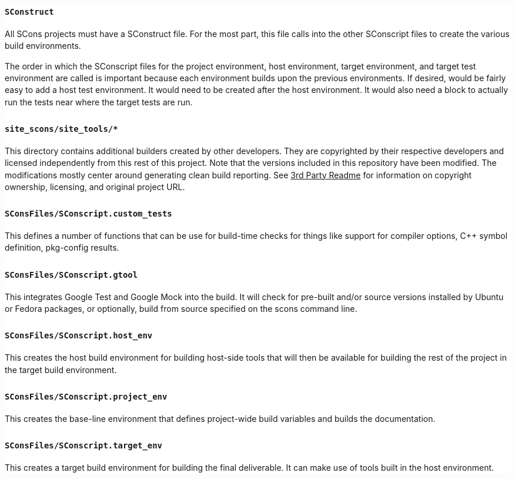 

### `SConstruct`

All SCons projects must have a SConstruct file.  For the most part, this file
calls into the other SConscript files to create the various build environments.

The order in which the SConscript files for the project environment, host
environment, target environment, and target test environment are called is
important because each environment builds upon the previous environments.  If
desired, would be fairly easy to add a host test environment.  It would need to
be created after the host environment.  It would also need a block to actually
run the tests near where the target tests are run.


### `site_scons/site_tools/*`

This directory contains additional builders created by other developers.  They
are copyrighted by their respective developers and licensed independently from
this rest of this project.  Note that the versions included in this repository
have been modified.  The modifications mostly center around generating clean
build reporting.  See [3rd Party
Readme](site_scons/site_tools/3rdPartyReadme.md) for information on copyright
ownership, licensing, and original project URL.


### `SConsFiles/SConscript.custom_tests`

This defines a number of functions that can be use for build-time checks for
things like support for compiler options, C++ symbol definition, pkg-config
results.


### `SConsFiles/SConscript.gtool`

This integrates Google Test and Google Mock into the build.  It will check for
pre-built and/or source versions installed by Ubuntu or Fedora packages, or
optionally, build from source specified on the scons command line.


### `SConsFiles/SConscript.host_env`

This creates the host build environment for building host-side tools that will
then be available for building the rest of the project in the target build
environment.


### `SConsFiles/SConscript.project_env`

This creates the base-line environment that defines project-wide build variables and
builds the documentation.


### `SConsFiles/SConscript.target_env`

This creates a target build environment for building the final deliverable.  It
can make use of tools built in the host environment.

